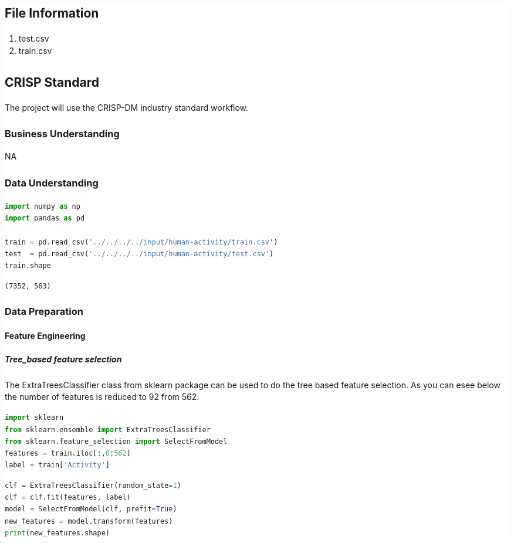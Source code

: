 ## File Information
1. test.csv
2. train.csv

## CRISP Standard
The project will use the CRISP-DM industry standard workflow.

### Business Understanding
NA

### Data Understanding


```python
import numpy as np
import pandas as pd

train = pd.read_csv('../../../../input/human-activity/train.csv')
test  = pd.read_csv('../../../../input/human-activity/test.csv')
train.shape
```




    (7352, 563)



### Data Preparation

#### **Feature Engineering**

##### Tree_based feature selection

The ExtraTreesClassifier class from sklearn package can be used to do the tree based feature selection. As you can esee below the number of features is reduced to 92 from 562.


```python
import sklearn
from sklearn.ensemble import ExtraTreesClassifier
from sklearn.feature_selection import SelectFromModel
features = train.iloc[:,0:562]
label = train['Activity']
```


```python
clf = ExtraTreesClassifier(random_state=1)
clf = clf.fit(features, label)
model = SelectFromModel(clf, prefit=True)
new_features = model.transform(features)
print(new_features.shape)
```

